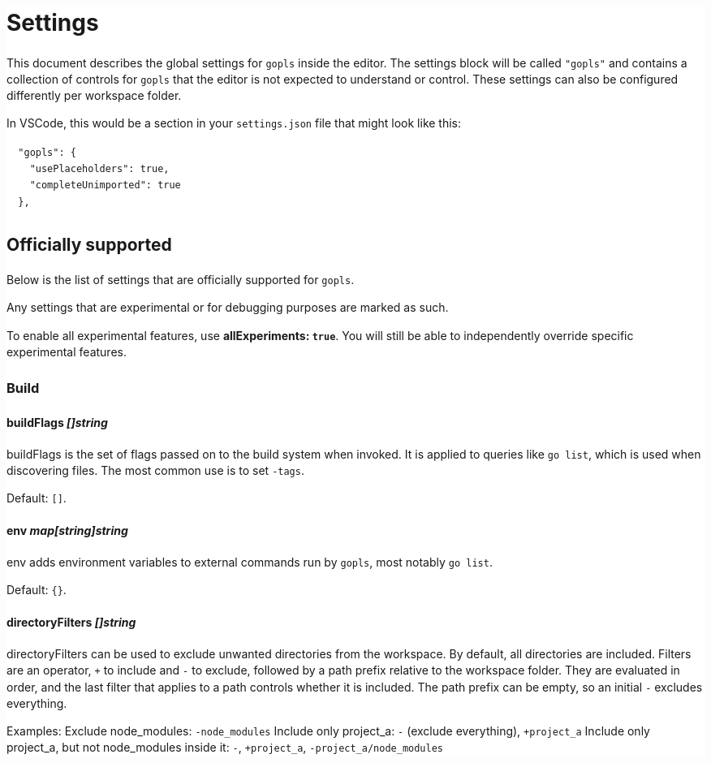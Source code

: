# Settings



This document describes the global settings for `gopls` inside the editor.
The settings block will be called `"gopls"` and contains a collection of
controls for `gopls` that the editor is not expected to understand or control.
These settings can also be configured differently per workspace folder.

In VSCode, this would be a section in your `settings.json` file that might look
like this:

```json5
  "gopls": {
    "usePlaceholders": true,
    "completeUnimported": true
  },
```

## Officially supported

Below is the list of settings that are officially supported for `gopls`.

Any settings that are experimental or for debugging purposes are marked as
such.

To enable all experimental features, use **allExperiments: `true`**. You will
still be able to independently override specific experimental features.


### Build

#### **buildFlags** *[]string*

buildFlags is the set of flags passed on to the build system when invoked.
It is applied to queries like `go list`, which is used when discovering files.
The most common use is to set `-tags`.

Default: `[]`.

#### **env** *map[string]string*

env adds environment variables to external commands run by `gopls`, most notably `go list`.

Default: `{}`.

#### **directoryFilters** *[]string*

directoryFilters can be used to exclude unwanted directories from the
workspace. By default, all directories are included. Filters are an
operator, `+` to include and `-` to exclude, followed by a path prefix
relative to the workspace folder. They are evaluated in order, and
the last filter that applies to a path controls whether it is included.
The path prefix can be empty, so an initial `-` excludes everything.

Examples:
Exclude node_modules: `-node_modules`
Include only project_a: `-` (exclude everything), `+project_a`
Include only project_a, but not node_modules inside it: `-`, `+project_a`, `-project_a/node_modules`
